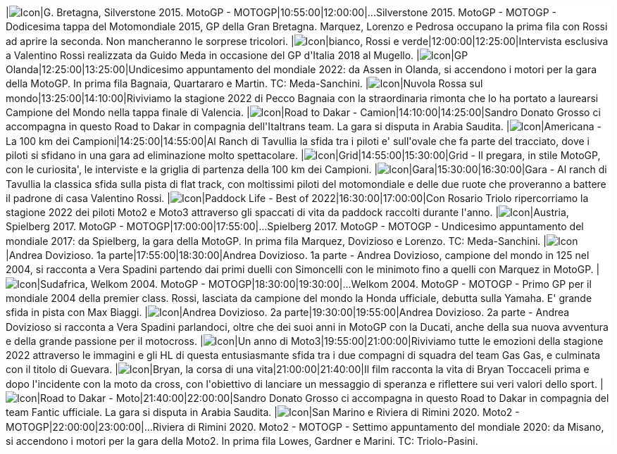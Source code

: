 |![Icon](https://guidatv.sky.it/uuid/a5693269-a324-4a12-8c29-0aec0e436046/cover?md5ChecksumParam=7aeda3d5c7f7c74b26ebd8c41836942e)|G. Bretagna, Silverstone 2015. MotoGP - MOTOGP|10:55:00|12:00:00|...Silverstone 2015. MotoGP - MOTOGP - Dodicesima tappa del Motomondiale 2015, GP della Gran Bretagna. Marquez, Lorenzo e Pedrosa occupano la prima fila con Rossi ad aprire la seconda. Non mancheranno le sorprese tricolori.
|![Icon](https://guidatv.sky.it/uuid/2947ee9b-e250-4f63-9406-7b68d996dd55/cover?md5ChecksumParam=6e9514381d924032c1df33d0c7188a3d)|bianco, Rossi e verde|12:00:00|12:25:00|Intervista esclusiva a Valentino Rossi realizzata da Guido Meda in occasione del GP d&#039;Italia 2018 al Mugello.
|![Icon](https://guidatv.sky.it/uuid/c70b979b-e85b-423d-92dd-ff37d23a11e3/cover?md5ChecksumParam=688c2b52af32d409951e053f388a7408)|GP Olanda|12:25:00|13:25:00|Undicesimo appuntamento del mondiale 2022: da Assen in Olanda, si accendono i motori per la gara della MotoGP. In prima fila Bagnaia, Quartararo e Martin. TC: Meda-Sanchini.
|![Icon](https://guidatv.sky.it/uuid/ff8e5f90-e736-4ccd-817c-3806bad91a2f/cover?md5ChecksumParam=8c03aa3d5a5296fda351bafb8a070925)|Nuvola Rossa sul mondo|13:25:00|14:10:00|Riviviamo la stagione 2022 di Pecco Bagnaia con la straordinaria rimonta che lo ha portato a laurearsi Campione del Mondo nella tappa finale di Valencia.
|![Icon](https://guidatv.sky.it/uuid/2d349894-d097-4584-bf37-026afe1d04da/cover?md5ChecksumParam=0b22c24cd8f82d54a7c8f74f4bcf03b1)|Road to Dakar - Camion|14:10:00|14:25:00|Sandro Donato Grosso ci accompagna in questo Road to Dakar in compagnia dell&#039;Italtrans team. La gara si disputa in Arabia Saudita.
|![Icon](https://guidatv.sky.it/uuid/17255269-dfb8-4628-b62c-c85c933bed9f/cover?md5ChecksumParam=70e40a45c886f936e7d307cf758932ba)|Americana - La 100 km dei Campioni|14:25:00|14:55:00|Al Ranch di Tavullia la sfida tra i piloti e&#039; sull&#039;ovale che fa parte del tracciato, dove i piloti si sfidano in una gara ad eliminazione molto spettacolare.
|![Icon](https://guidatv.sky.it/uuid/beada352-1846-41f2-9389-35f592fe420e/cover?md5ChecksumParam=9f11ce1cecce8a62e1e9c01338cb16c3)|Grid|14:55:00|15:30:00|Grid - Il pregara, in stile MotoGP, con le curiosita&#039;, le interviste e la griglia di partenza della 100 km dei Campioni.
|![Icon](https://guidatv.sky.it/uuid/9f834073-650b-4ebe-82c3-b4a3735b9e76/cover?md5ChecksumParam=9f11ce1cecce8a62e1e9c01338cb16c3)|Gara|15:30:00|16:30:00|Gara - Al ranch di Tavullia la classica sfida sulla pista di flat track, con moltissimi piloti del motomondiale e delle due ruote che proveranno a battere il padrone di casa Valentino Rossi.
|![Icon](https://guidatv.sky.it/uuid/161817fc-2da0-41fc-9906-139735ca4117/cover?md5ChecksumParam=1e0a9c3a24294d877ab52625ec2aa3a5)|Paddock Life - Best of 2022|16:30:00|17:00:00|Con Rosario Triolo ripercorriamo la stagione 2022 dei piloti Moto2 e Moto3 attraverso gli spaccati di vita da paddock raccolti durante l&#039;anno.
|![Icon](https://guidatv.sky.it/uuid/ad8d3da2-6527-4d16-8fea-6343f5d368d0/cover?md5ChecksumParam=7aeda3d5c7f7c74b26ebd8c41836942e)|Austria, Spielberg 2017. MotoGP - MOTOGP|17:00:00|17:55:00|...Spielberg 2017. MotoGP - MOTOGP - Undicesimo appuntamento del mondiale 2017: da Spielberg, la gara della MotoGP. In prima fila Marquez, Dovizioso e Lorenzo. TC: Meda-Sanchini.
|![Icon](https://guidatv.sky.it/uuid/3a4cb35d-7fc6-4ae3-8a4b-61465e55216c/cover?md5ChecksumParam=245f5a31e6da7dd0d56a9247b00024ec)|Andrea Dovizioso. 1a parte|17:55:00|18:30:00|Andrea Dovizioso. 1a parte - Andrea Dovizioso, campione del mondo in 125 nel 2004, si racconta a Vera Spadini partendo dai primi duelli con Simoncelli con le minimoto fino a quelli con Marquez in MotoGP.
|![Icon](https://guidatv.sky.it/uuid/2fd888de-3c5e-4f14-835a-8b719b41e377/cover?md5ChecksumParam=7aeda3d5c7f7c74b26ebd8c41836942e)|Sudafrica, Welkom 2004. MotoGP - MOTOGP|18:30:00|19:30:00|...Welkom 2004. MotoGP - MOTOGP - Primo GP per il mondiale 2004 della premier class. Rossi, lasciata da campione del mondo la Honda ufficiale, debutta sulla Yamaha. E&#039; grande sfida in pista con Max Biaggi.
|![Icon](https://guidatv.sky.it/uuid/89055b2a-4ab1-4cd5-9289-a9cb5041c940/cover?md5ChecksumParam=7f375eacee32e619cf2fbc6123823c6e)|Andrea Dovizioso. 2a parte|19:30:00|19:55:00|Andrea Dovizioso. 2a parte - Andrea Dovizioso si racconta a Vera Spadini parlandoci, oltre che dei suoi anni in MotoGP con la Ducati, anche della sua nuova avventura e della grande passione per il motocross.
|![Icon](https://guidatv.sky.it/uuid/e1d6833c-9267-4887-826c-5492071c3683/cover?md5ChecksumParam=8799f4e47ddff362815dd90f6f646939)|Un anno di Moto3|19:55:00|21:00:00|Riviviamo tutte le emozioni della stagione 2022 attraverso le immagini e gli HL di questa entusiasmante sfida tra i due compagni di squadra del team Gas Gas, e culminata con il titolo di Guevara.
|![Icon](https://guidatv.sky.it/uuid/406fbc8c-864b-4dcc-85fa-bc7d4c92da02/cover?md5ChecksumParam=da7b006dd7358fbf4d7cbddb57b9aae7)|Bryan, la corsa di una vita|21:00:00|21:40:00|Il film racconta la vita di Bryan Toccaceli prima e dopo l&#039;incidente con la moto da cross, con l&#039;obiettivo di lanciare un messaggio di speranza e riflettere sui veri valori dello sport.
|![Icon](https://guidatv.sky.it/uuid/ca2324b4-7417-4fc4-8300-e0d0de2f7d4b/cover?md5ChecksumParam=be9b14273a3752fceaa11c1400dedb8e)|Road to Dakar - Moto|21:40:00|22:00:00|Sandro Donato Grosso ci accompagna in questo Road to Dakar in compagnia del team Fantic ufficiale. La gara si disputa in Arabia Saudita.
|![Icon](https://guidatv.sky.it/uuid/95cb159a-7c81-45b2-a753-7db4fc46a579/cover?md5ChecksumParam=4e6f012cbfba1a8496e15713be813483)|San Marino e Riviera di Rimini 2020. Moto2 - MOTOGP|22:00:00|23:00:00|...Riviera di Rimini 2020. Moto2 - MOTOGP - Settimo appuntamento del mondiale 2020: da Misano, si accendono i motori per la gara della Moto2. In prima fila Lowes, Gardner e Marini. TC: Triolo-Pasini.